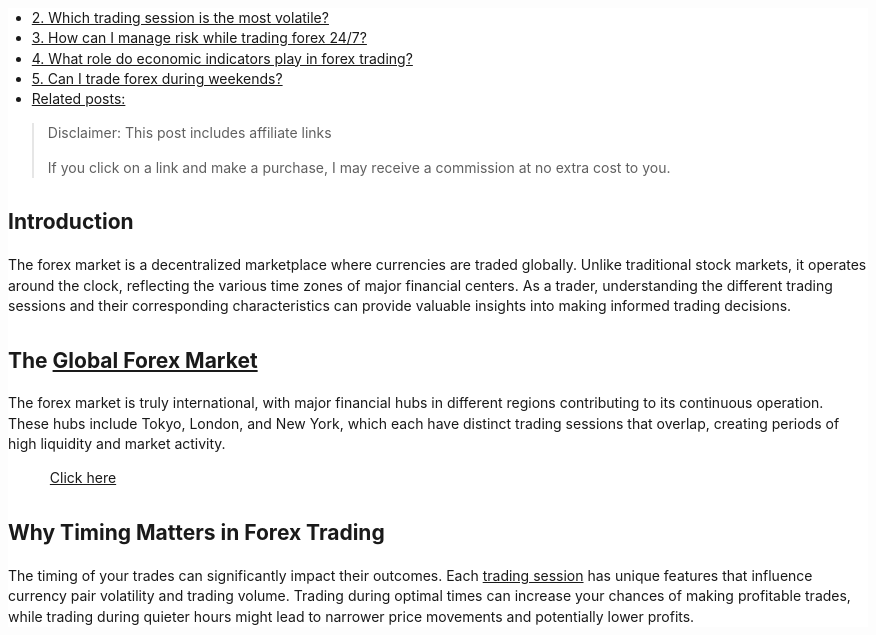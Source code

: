    * [2\. Which trading session is the most volatile?](https://tools.techidaily.com/mt4copier/products/)  
   * [3\. How can I manage risk while trading forex 24/7?](https://tools.techidaily.com/mt4copier/products/)  
   * [4\. What role do economic indicators play in forex trading?](https://tools.techidaily.com/mt4copier/products/)  
   * [5\. Can I trade forex during weekends?](https://tools.techidaily.com/mt4copier/products/)  
   * [Related posts:](https://tools.techidaily.com/mt4copier/products/)

>  Disclaimer: This post includes affiliate links
>
>  If you click on a link and make a purchase, I may receive a commission at no extra cost to you.
>

## Introduction

The forex market is a decentralized marketplace where currencies are traded globally. Unlike traditional stock markets, it operates around the clock, reflecting the various time zones of major financial centers. As a trader, understanding the different trading sessions and their corresponding characteristics can provide valuable insights into making informed trading decisions.

## The [Global Forex Market](https://www.investopedia.com/articles/forex/11/why-trade-forex.asp#toc-what-is-the-forex-market)

The forex market is truly international, with major financial hubs in different regions contributing to its continuous operation. These hubs include Tokyo, London, and New York, which each have distinct trading sessions that overlap, creating periods of high liquidity and market activity.


<span id="1770544">
					<video width="240" height="480" style="cursor:pointer"
           poster="//a.impactradius-go.com/display-clicktoplayimage/1770544.png"
           onclick="if(!this.playClicked){this.play();this.setAttribute('controls',true);this.playClicked=true;}">
	   <source src="//a.impactradius-go.com/display-ad/20702-1770544">
	   <img src="//a.impactradius-go.com/display-clicktoplayimage/1770544.png" style="border: none; height: 100%; width: 100%; object-fit: contain">
	</video>
	<div style="width:150px;text-align:center"><a href="javascript:window.open(decodeURIComponent('https%3A%2F%2Ftokenmetrics.sjv.io%2Fc%2F5597632%2F1770544%2F20702'), '_blank');void(0);">Click here</a></div>
</span>
<img height="0" width="0" src="https://imp.pxf.io/i/5597632/1770544/20702" style="position:absolute;visibility:hidden;" border="0" />


## Why Timing Matters in Forex Trading

The timing of your trades can significantly impact their outcomes. Each [trading session](https://www.forex.academy/timing-is-everything-the-best-time-of-day-to-trade-forex/#:~:text=The%20forex%20market%20is%20sensitive,the%20world%20of%20forex%20trading.) has unique features that influence currency pair volatility and trading volume. Trading during optimal times can increase your chances of making profitable trades, while trading during quieter hours might lead to narrower price movements and potentially lower profits.
